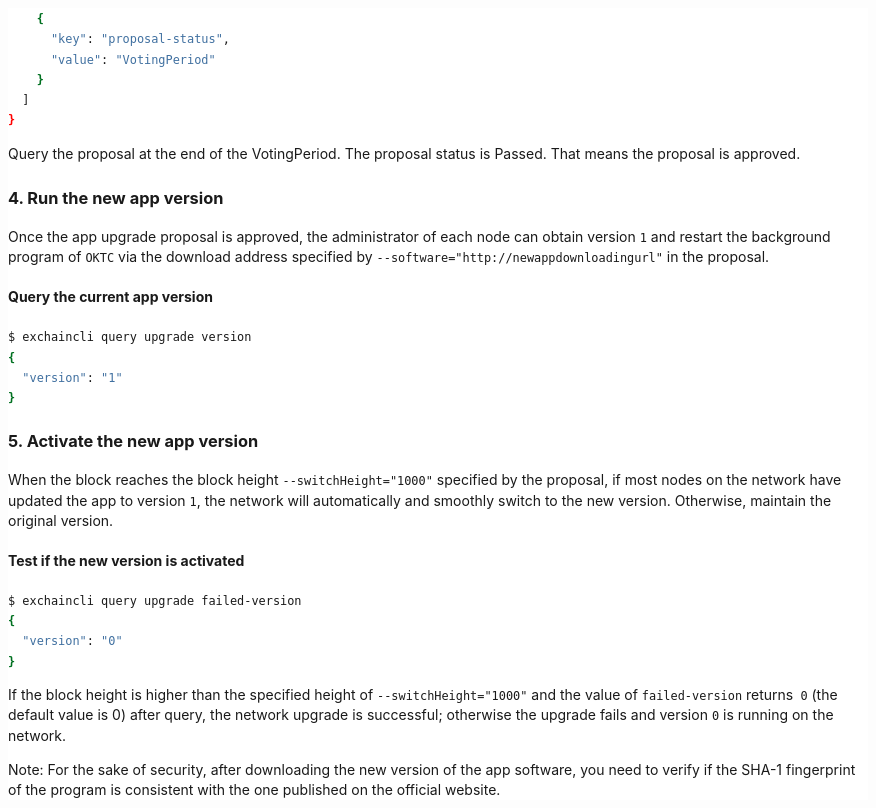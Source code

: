```sh
    {
      "key": "proposal-status",
      "value": "VotingPeriod"
    }
  ]
}
```
Query the proposal at the end of the VotingPeriod. The proposal status is Passed. That means the proposal is approved.

### 4. Run the new app version
Once the app upgrade proposal is approved, the administrator of each node can obtain version `1` and restart the background program of `OKTC` via the download address specified by `--software="http://newappdownloadingurl"` in the proposal.
#### Query the current app version
```sh
$ exchaincli query upgrade version
{
  "version": "1"
}
```
### 5. Activate the new app version
When the block reaches the block height `--switchHeight="1000"` specified by the proposal, if most nodes on the network have updated the app to version `1`, the network will automatically and smoothly switch to the new version. Otherwise, maintain the original version.
#### Test if the new version is activated
```sh
$ exchaincli query upgrade failed-version
{
  "version": "0"
}
```
If the block height is higher than the specified height of `--switchHeight="1000"` and the value of `failed-version` returns` 0` (the default value is 0) after query, the network upgrade is successful; otherwise the upgrade fails and version `0` is running on the network.

Note: For the sake of security, after downloading the new version of the app software, you need to verify if the SHA-1 fingerprint of the program is consistent with the one published on the official website.

